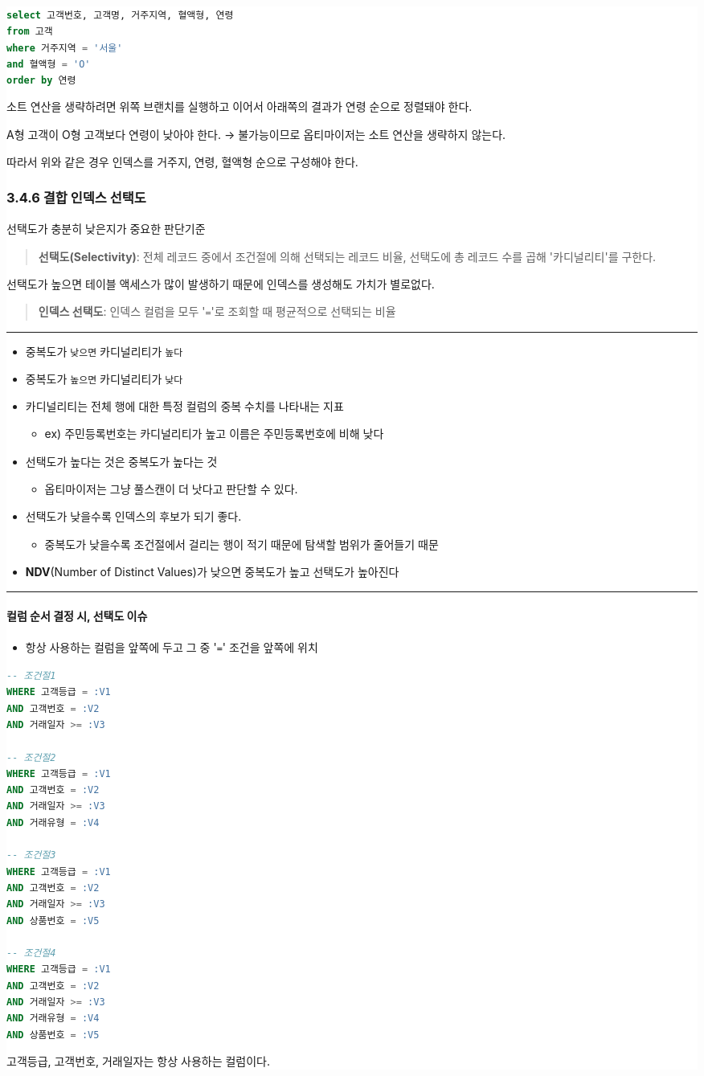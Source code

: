 ```SQL
select 고객번호, 고객명, 거주지역, 혈액형, 연령
from 고객
where 거주지역 = '서울'
and 혈액형 = 'O'
order by 연령
```
소트 연산을 생략하려면 위쪽 브랜치를 실행하고 이어서 아래쪽의 결과가 연령 순으로 정렬돼야 한다.

A형 고객이 O형 고객보다 연령이 낮아야 한다. → 불가능이므로 옵티마이저는 소트 연산을 생략하지 않는다.

따라서 위와 같은 경우 인덱스를 거주지, 연령, 혈액형 순으로 구성해야 한다.

### 3.4.6 결합 인덱스 선택도
선택도가 충분히 낮은지가 중요한 판단기준
> **선택도(Selectivity)**: 전체 레코드 중에서 조건절에 의해 선택되는 레코드 비율, 선택도에 총 레코드 수를 곱해 '카디널리티'를 구한다.

선택도가 높으면 테이블 액세스가 많이 발생하기 때문에 인덱스를 생성해도 가치가 별로없다.

> **인덱스 선택도**: 인덱스 컬럼을 모두 '`=`'로 조회할 때 평균적으로 선택되는 비율
---

- 중복도가 `낮으면` 카디널리티가 `높다`
- 중복도가 `높으면` 카디널리티가 `낮다`

- 카디널리티는 전체 행에 대한 특정 컬럼의 중복 수치를 나타내는 지표
  - ex) 주민등록번호는 카디널리티가 높고 이름은 주민등록번호에 비해 낮다


- 선택도가 높다는 것은 중복도가 높다는 것
  - 옵티마이저는 그냥 풀스캔이 더 낫다고 판단할 수 있다.
- 선택도가 낮을수록 인덱스의 후보가 되기 좋다.
  - 중복도가 낮을수록 조건절에서 걸리는 행이 적기 때문에 탐색할 범위가 줄어들기 때문
- **NDV**(Number of Distinct Values)가 낮으면 중복도가 높고 선택도가 높아진다
---


#### **컬럼 순서 결정 시, 선택도 이슈**
- 항상 사용하는 컬럼을 앞쪽에 두고 그 중 '`=`' 조건을 앞쪽에 위치

```SQL
-- 조건절1
WHERE 고객등급 = :V1
AND 고객번호 = :V2
AND 거래일자 >= :V3

-- 조건절2
WHERE 고객등급 = :V1
AND 고객번호 = :V2
AND 거래일자 >= :V3
AND 거래유형 = :V4

-- 조건절3
WHERE 고객등급 = :V1
AND 고객번호 = :V2
AND 거래일자 >= :V3
AND 상품번호 = :V5

-- 조건절4
WHERE 고객등급 = :V1
AND 고객번호 = :V2
AND 거래일자 >= :V3
AND 거래유형 = :V4
AND 상품번호 = :V5
```
고객등급, 고객번호, 거래일자는 항상 사용하는 컬럼이다.
